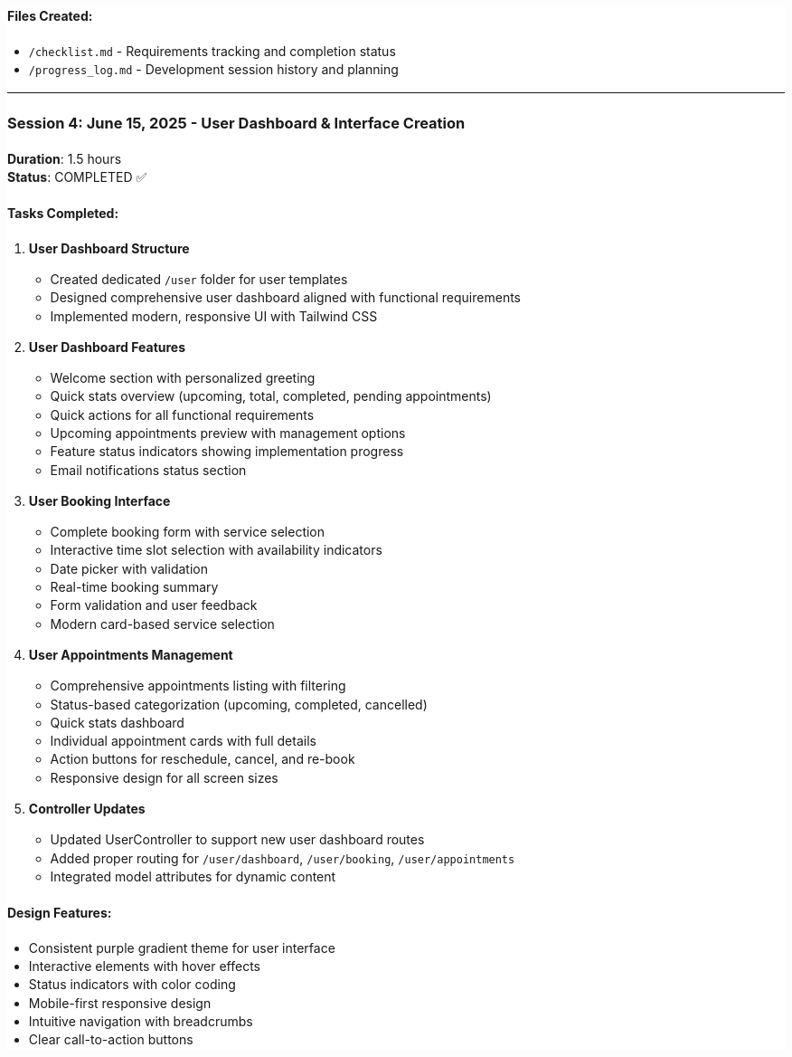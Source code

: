 #### Files Created:
- `/checklist.md` - Requirements tracking and completion status
- `/progress_log.md` - Development session history and planning

---

### Session 4: June 15, 2025 - User Dashboard & Interface Creation
**Duration**: 1.5 hours  
**Status**: COMPLETED ✅

#### Tasks Completed:
1. **User Dashboard Structure**
   - Created dedicated `/user` folder for user templates
   - Designed comprehensive user dashboard aligned with functional requirements
   - Implemented modern, responsive UI with Tailwind CSS

2. **User Dashboard Features**
   - Welcome section with personalized greeting
   - Quick stats overview (upcoming, total, completed, pending appointments)
   - Quick actions for all functional requirements
   - Upcoming appointments preview with management options
   - Feature status indicators showing implementation progress
   - Email notifications status section

3. **User Booking Interface**
   - Complete booking form with service selection
   - Interactive time slot selection with availability indicators
   - Date picker with validation
   - Real-time booking summary
   - Form validation and user feedback
   - Modern card-based service selection

4. **User Appointments Management**
   - Comprehensive appointments listing with filtering
   - Status-based categorization (upcoming, completed, cancelled)
   - Quick stats dashboard
   - Individual appointment cards with full details
   - Action buttons for reschedule, cancel, and re-book
   - Responsive design for all screen sizes

5. **Controller Updates**
   - Updated UserController to support new user dashboard routes
   - Added proper routing for `/user/dashboard`, `/user/booking`, `/user/appointments`
   - Integrated model attributes for dynamic content

#### Design Features:
- Consistent purple gradient theme for user interface
- Interactive elements with hover effects
- Status indicators with color coding
- Mobile-first responsive design
- Intuitive navigation with breadcrumbs
- Clear call-to-action buttons
